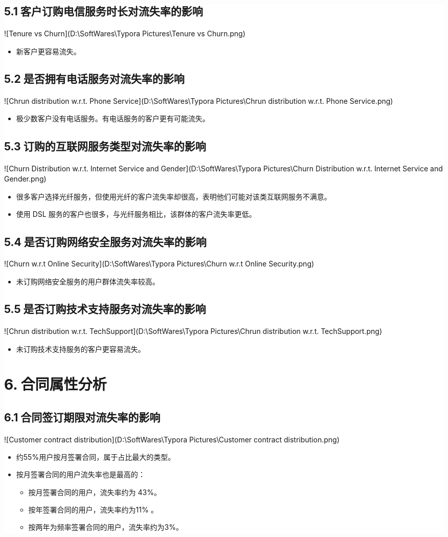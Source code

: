 ## 5.1 客户订购电信服务时长对流失率的影响

![Tenure vs Churn](D:\SoftWares\Typora Pictures\Tenure vs Churn.png)

- 新客户更容易流失。

## 5.2 是否拥有电话服务对流失率的影响

![Chrun distribution w.r.t. Phone Service](D:\SoftWares\Typora Pictures\Chrun distribution w.r.t. Phone Service.png)

- 极少数客户没有电话服务。有电话服务的客户更有可能流失。

## 5.3 订购的互联网服务类型对流失率的影响

![Churn Distribution w.r.t. Internet Service and Gender](D:\SoftWares\Typora Pictures\Churn Distribution w.r.t. Internet Service and Gender.png)

- 很多客户选择光纤服务，但使用光纤的客户流失率却很高，表明他们可能对该类互联网服务不满意。

- 使用 DSL 服务的客户也很多，与光纤服务相比，该群体的客户流失率更低。

## 5.4 是否订购网络安全服务对流失率的影响

![Churn w.r.t Online Security](D:\SoftWares\Typora Pictures\Churn w.r.t Online Security.png)

- 未订购网络安全服务的用户群体流失率较高。

## 5.5 是否订购技术支持服务对流失率的影响

![Chrun distribution w.r.t. TechSupport](D:\SoftWares\Typora Pictures\Chrun distribution w.r.t. TechSupport.png)

- 未订购技术支持服务的客户更容易流失。





# 6. 合同属性分析

## 6.1 合同签订期限对流失率的影响

![Customer contract distribution](D:\SoftWares\Typora Pictures\Customer contract distribution.png)

- 约55%用户按月签署合同，属于占比最大的类型。

- 按月签署合同的用户流失率也是最高的：

  - 按月签署合同的用户，流失率约为 43%。

  - 按年签署合同的用户，流失率约为11% 。

  - 按两年为频率签署合同的用户，流失率约为3%。
